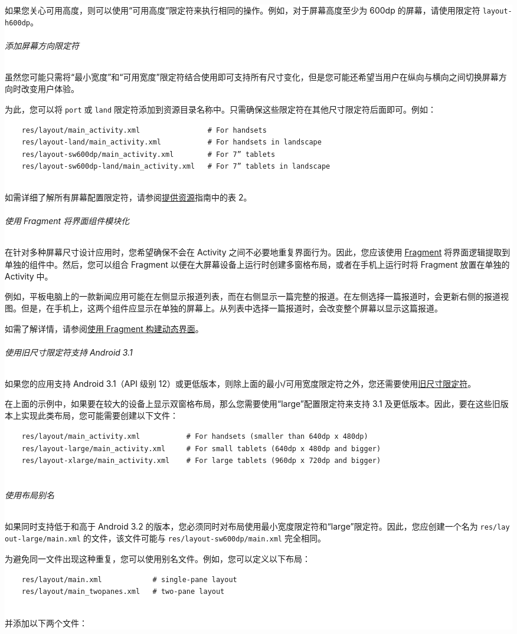 如果您关心可用高度，则可以使用“可用高度”限定符来执行相同的操作。例如，对于屏幕高度至少为 600dp 的屏幕，请使用限定符 `layout-h600dp`。

###### 添加屏幕方向限定符

虽然您可能只需将“最小宽度”和“可用宽度”限定符结合使用即可支持所有尺寸变化，但是您可能还希望当用户在纵向与横向之间切换屏幕方向时改变用户体验。

为此，您可以将 `port` 或 `land` 限定符添加到资源目录名称中。只需确保这些限定符在其他尺寸限定符后面即可。例如：

```
    res/layout/main_activity.xml                # For handsets
    res/layout-land/main_activity.xml           # For handsets in landscape
    res/layout-sw600dp/main_activity.xml        # For 7” tablets
    res/layout-sw600dp-land/main_activity.xml   # For 7” tablets in landscape
    
```

如需详细了解所有屏幕配置限定符，请参阅[提供资源](https://developer.android.com/guide/topics/resources/providing-resources?hl=zh-cn)指南中的表 2。

###### 使用 Fragment 将界面组件模块化

在针对多种屏幕尺寸设计应用时，您希望确保不会在 Activity 之间不必要地重复界面行为。因此，您应该使用 [Fragment](https://developer.android.com/guide/components/fragments?hl=zh-cn) 将界面逻辑提取到单独的组件中。然后，您可以组合 Fragment 以便在大屏幕设备上运行时创建多窗格布局，或者在手机上运行时将 Fragment 放置在单独的 Activity 中。

例如，平板电脑上的一款新闻应用可能在左侧显示报道列表，而在右侧显示一篇完整的报道。在左侧选择一篇报道时，会更新右侧的报道视图。但是，在手机上，这两个组件应显示在单独的屏幕上。从列表中选择一篇报道时，会改变整个屏幕以显示这篇报道。

如需了解详情，请参阅[使用 Fragment 构建动态界面](https://developer.android.com/training/basics/fragments?hl=zh-cn)。

###### 使用旧尺寸限定符支持 Android 3.1

如果您的应用支持 Android 3.1（API 级别 12）或更低版本，则除上面的最小/可用宽度限定符之外，您还需要使用[旧尺寸限定符](https://developer.android.com/guide/topics/resources/providing-resources?hl=zh-cn#ScreenSizeQualifier)。

在上面的示例中，如果要在较大的设备上显示双窗格布局，那么您需要使用“large”配置限定符来支持 3.1 及更低版本。因此，要在这些旧版本上实现此类布局，您可能需要创建以下文件：

```
    res/layout/main_activity.xml           # For handsets (smaller than 640dp x 480dp)
    res/layout-large/main_activity.xml     # For small tablets (640dp x 480dp and bigger)
    res/layout-xlarge/main_activity.xml    # For large tablets (960dp x 720dp and bigger)
    
```

###### 使用布局别名

如果同时支持低于和高于 Android 3.2 的版本，您必须同时对布局使用最小宽度限定符和“large”限定符。因此，您应创建一个名为 `res/layout-large/main.xml` 的文件，该文件可能与 `res/layout-sw600dp/main.xml` 完全相同。

为避免同一文件出现这种重复，您可以使用别名文件。例如，您可以定义以下布局：

```
    res/layout/main.xml            # single-pane layout
    res/layout/main_twopanes.xml   # two-pane layout
    
```

并添加以下两个文件：

